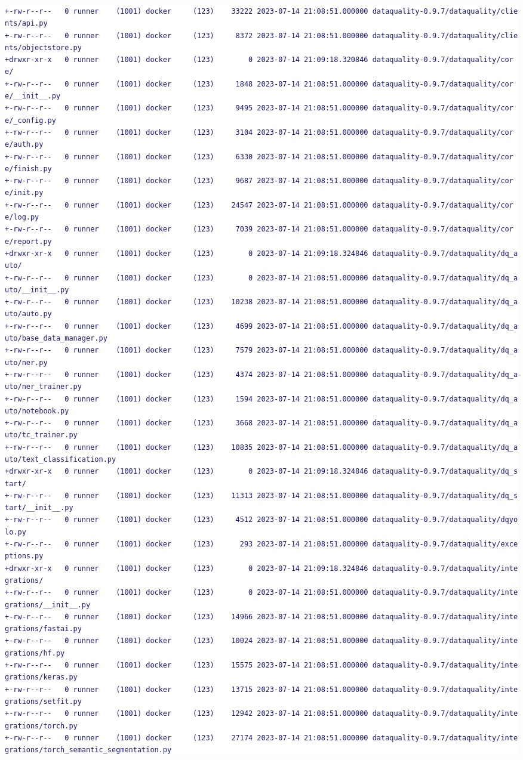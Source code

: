 ```diff
+-rw-r--r--   0 runner    (1001) docker     (123)    33222 2023-07-14 21:08:51.000000 dataquality-0.9.7/dataquality/clients/api.py
+-rw-r--r--   0 runner    (1001) docker     (123)     8372 2023-07-14 21:08:51.000000 dataquality-0.9.7/dataquality/clients/objectstore.py
+drwxr-xr-x   0 runner    (1001) docker     (123)        0 2023-07-14 21:09:18.320846 dataquality-0.9.7/dataquality/core/
+-rw-r--r--   0 runner    (1001) docker     (123)     1848 2023-07-14 21:08:51.000000 dataquality-0.9.7/dataquality/core/__init__.py
+-rw-r--r--   0 runner    (1001) docker     (123)     9495 2023-07-14 21:08:51.000000 dataquality-0.9.7/dataquality/core/_config.py
+-rw-r--r--   0 runner    (1001) docker     (123)     3104 2023-07-14 21:08:51.000000 dataquality-0.9.7/dataquality/core/auth.py
+-rw-r--r--   0 runner    (1001) docker     (123)     6330 2023-07-14 21:08:51.000000 dataquality-0.9.7/dataquality/core/finish.py
+-rw-r--r--   0 runner    (1001) docker     (123)     9687 2023-07-14 21:08:51.000000 dataquality-0.9.7/dataquality/core/init.py
+-rw-r--r--   0 runner    (1001) docker     (123)    24547 2023-07-14 21:08:51.000000 dataquality-0.9.7/dataquality/core/log.py
+-rw-r--r--   0 runner    (1001) docker     (123)     7039 2023-07-14 21:08:51.000000 dataquality-0.9.7/dataquality/core/report.py
+drwxr-xr-x   0 runner    (1001) docker     (123)        0 2023-07-14 21:09:18.324846 dataquality-0.9.7/dataquality/dq_auto/
+-rw-r--r--   0 runner    (1001) docker     (123)        0 2023-07-14 21:08:51.000000 dataquality-0.9.7/dataquality/dq_auto/__init__.py
+-rw-r--r--   0 runner    (1001) docker     (123)    10238 2023-07-14 21:08:51.000000 dataquality-0.9.7/dataquality/dq_auto/auto.py
+-rw-r--r--   0 runner    (1001) docker     (123)     4699 2023-07-14 21:08:51.000000 dataquality-0.9.7/dataquality/dq_auto/base_data_manager.py
+-rw-r--r--   0 runner    (1001) docker     (123)     7579 2023-07-14 21:08:51.000000 dataquality-0.9.7/dataquality/dq_auto/ner.py
+-rw-r--r--   0 runner    (1001) docker     (123)     4374 2023-07-14 21:08:51.000000 dataquality-0.9.7/dataquality/dq_auto/ner_trainer.py
+-rw-r--r--   0 runner    (1001) docker     (123)     1594 2023-07-14 21:08:51.000000 dataquality-0.9.7/dataquality/dq_auto/notebook.py
+-rw-r--r--   0 runner    (1001) docker     (123)     3668 2023-07-14 21:08:51.000000 dataquality-0.9.7/dataquality/dq_auto/tc_trainer.py
+-rw-r--r--   0 runner    (1001) docker     (123)    10835 2023-07-14 21:08:51.000000 dataquality-0.9.7/dataquality/dq_auto/text_classification.py
+drwxr-xr-x   0 runner    (1001) docker     (123)        0 2023-07-14 21:09:18.324846 dataquality-0.9.7/dataquality/dq_start/
+-rw-r--r--   0 runner    (1001) docker     (123)    11313 2023-07-14 21:08:51.000000 dataquality-0.9.7/dataquality/dq_start/__init__.py
+-rw-r--r--   0 runner    (1001) docker     (123)     4512 2023-07-14 21:08:51.000000 dataquality-0.9.7/dataquality/dqyolo.py
+-rw-r--r--   0 runner    (1001) docker     (123)      293 2023-07-14 21:08:51.000000 dataquality-0.9.7/dataquality/exceptions.py
+drwxr-xr-x   0 runner    (1001) docker     (123)        0 2023-07-14 21:09:18.324846 dataquality-0.9.7/dataquality/integrations/
+-rw-r--r--   0 runner    (1001) docker     (123)        0 2023-07-14 21:08:51.000000 dataquality-0.9.7/dataquality/integrations/__init__.py
+-rw-r--r--   0 runner    (1001) docker     (123)    14966 2023-07-14 21:08:51.000000 dataquality-0.9.7/dataquality/integrations/fastai.py
+-rw-r--r--   0 runner    (1001) docker     (123)    10024 2023-07-14 21:08:51.000000 dataquality-0.9.7/dataquality/integrations/hf.py
+-rw-r--r--   0 runner    (1001) docker     (123)    15575 2023-07-14 21:08:51.000000 dataquality-0.9.7/dataquality/integrations/keras.py
+-rw-r--r--   0 runner    (1001) docker     (123)    13715 2023-07-14 21:08:51.000000 dataquality-0.9.7/dataquality/integrations/setfit.py
+-rw-r--r--   0 runner    (1001) docker     (123)    12942 2023-07-14 21:08:51.000000 dataquality-0.9.7/dataquality/integrations/torch.py
+-rw-r--r--   0 runner    (1001) docker     (123)    27174 2023-07-14 21:08:51.000000 dataquality-0.9.7/dataquality/integrations/torch_semantic_segmentation.py
```